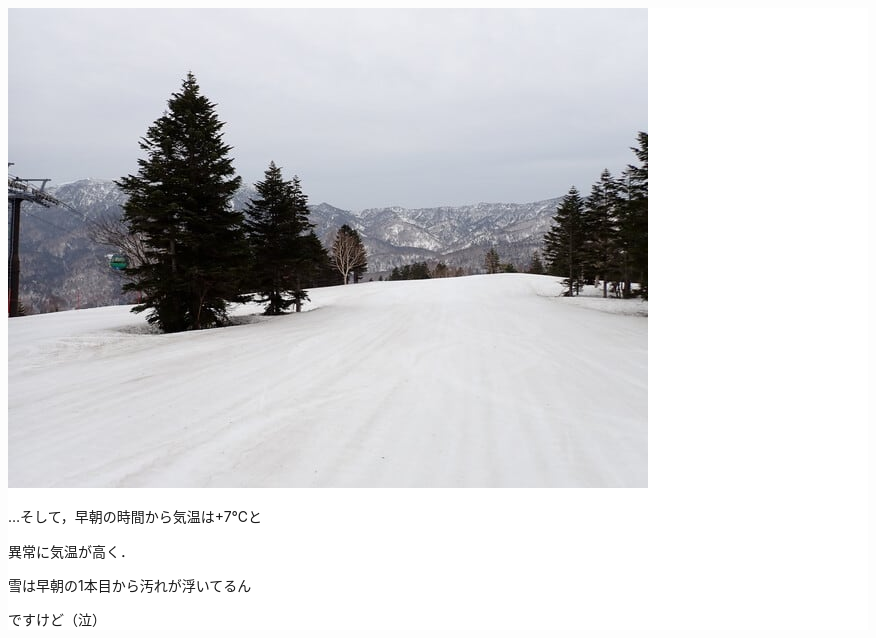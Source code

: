 ![02d9364c37eb9ea078f7100cb2aa8499.jpg](images/02d9364c37eb9ea078f7100cb2aa8499.jpg)







…そして，早朝の時間から気温は+7℃と


異常に気温が高く．


雪は早朝の1本目から汚れが浮いてるん


ですけど（泣）




